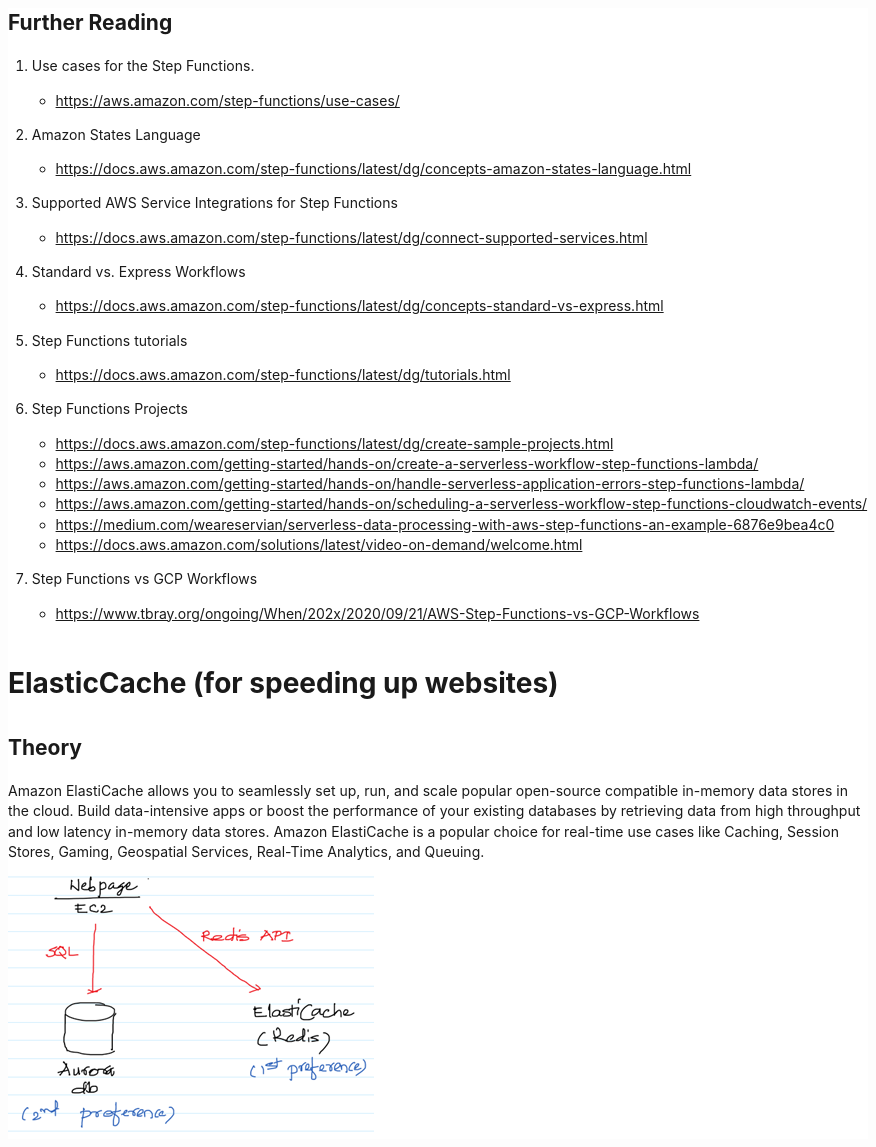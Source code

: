 ## Further Reading

1. Use cases for the Step Functions.
   - https://aws.amazon.com/step-functions/use-cases/

1. Amazon States Language
   - https://docs.aws.amazon.com/step-functions/latest/dg/concepts-amazon-states-language.html

1. Supported AWS Service Integrations for Step Functions
   - https://docs.aws.amazon.com/step-functions/latest/dg/connect-supported-services.html

1. Standard vs. Express Workflows
   - https://docs.aws.amazon.com/step-functions/latest/dg/concepts-standard-vs-express.html

1. Step Functions tutorials
   - https://docs.aws.amazon.com/step-functions/latest/dg/tutorials.html

1. Step Functions Projects
   - https://docs.aws.amazon.com/step-functions/latest/dg/create-sample-projects.html
   - https://aws.amazon.com/getting-started/hands-on/create-a-serverless-workflow-step-functions-lambda/
   - https://aws.amazon.com/getting-started/hands-on/handle-serverless-application-errors-step-functions-lambda/
   - https://aws.amazon.com/getting-started/hands-on/scheduling-a-serverless-workflow-step-functions-cloudwatch-events/
   - https://medium.com/weareservian/serverless-data-processing-with-aws-step-functions-an-example-6876e9bea4c0
   - https://docs.aws.amazon.com/solutions/latest/video-on-demand/welcome.html

1. Step Functions vs GCP Workflows
   - https://www.tbray.org/ongoing/When/202x/2020/09/21/AWS-Step-Functions-vs-GCP-Workflows

# ElasticCache (for speeding up websites)

## Theory

Amazon ElastiCache allows you to seamlessly set up, run, and scale popular open-source compatible in-memory data stores in the cloud. Build data-intensive apps or boost the performance of your existing databases by retrieving data from high throughput and low latency in-memory data stores. Amazon ElastiCache is a popular choice for real-time use cases like Caching, Session Stores, Gaming, Geospatial Services, Real-Time Analytics, and Queuing.\
![](images/2020-11-03-16-49-58.png)

